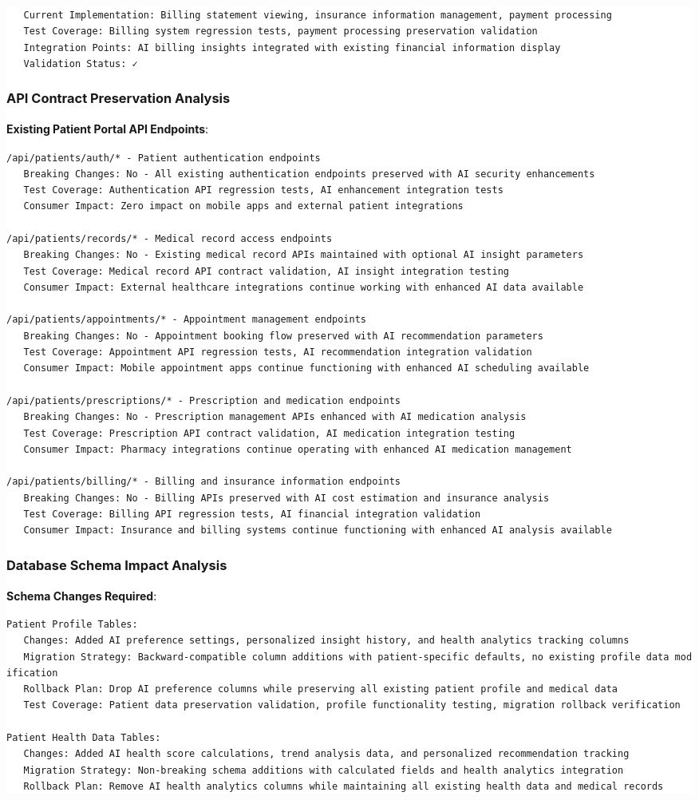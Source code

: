 ```
   Current Implementation: Billing statement viewing, insurance information management, payment processing
   Test Coverage: Billing system regression tests, payment processing preservation validation
   Integration Points: AI billing insights integrated with existing financial information display
   Validation Status: ✓
```

### API Contract Preservation Analysis

**Existing Patient Portal API Endpoints**:

```
/api/patients/auth/* - Patient authentication endpoints
   Breaking Changes: No - All existing authentication endpoints preserved with AI security enhancements
   Test Coverage: Authentication API regression tests, AI enhancement integration tests
   Consumer Impact: Zero impact on mobile apps and external patient integrations

/api/patients/records/* - Medical record access endpoints
   Breaking Changes: No - Existing medical record APIs maintained with optional AI insight parameters
   Test Coverage: Medical record API contract validation, AI insight integration testing
   Consumer Impact: External healthcare integrations continue working with enhanced AI data available

/api/patients/appointments/* - Appointment management endpoints
   Breaking Changes: No - Appointment booking flow preserved with AI recommendation parameters
   Test Coverage: Appointment API regression tests, AI recommendation integration validation
   Consumer Impact: Mobile appointment apps continue functioning with enhanced AI scheduling available

/api/patients/prescriptions/* - Prescription and medication endpoints
   Breaking Changes: No - Prescription management APIs enhanced with AI medication analysis
   Test Coverage: Prescription API contract validation, AI medication integration testing
   Consumer Impact: Pharmacy integrations continue operating with enhanced AI medication management

/api/patients/billing/* - Billing and insurance information endpoints
   Breaking Changes: No - Billing APIs preserved with AI cost estimation and insurance analysis
   Test Coverage: Billing API regression tests, AI financial integration validation
   Consumer Impact: Insurance and billing systems continue functioning with enhanced AI analysis available
```

### Database Schema Impact Analysis

**Schema Changes Required**:

```
Patient Profile Tables:
   Changes: Added AI preference settings, personalized insight history, and health analytics tracking columns
   Migration Strategy: Backward-compatible column additions with patient-specific defaults, no existing profile data modification
   Rollback Plan: Drop AI preference columns while preserving all existing patient profile and medical data
   Test Coverage: Patient data preservation validation, profile functionality testing, migration rollback verification

Patient Health Data Tables:
   Changes: Added AI health score calculations, trend analysis data, and personalized recommendation tracking
   Migration Strategy: Non-breaking schema additions with calculated fields and health analytics integration
   Rollback Plan: Remove AI health analytics columns while maintaining all existing health data and medical records
```